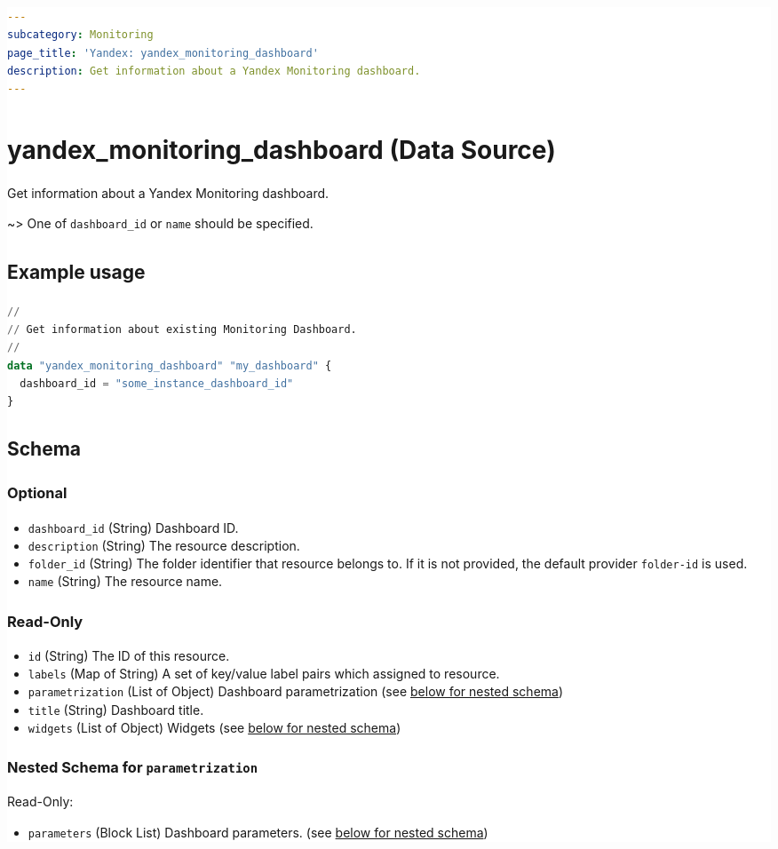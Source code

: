 ```yaml
---
subcategory: Monitoring
page_title: 'Yandex: yandex_monitoring_dashboard'
description: Get information about a Yandex Monitoring dashboard.
---
```


# yandex_monitoring_dashboard (Data Source)

Get information about a Yandex Monitoring dashboard.

~> One of `dashboard_id` or `name` should be specified.

## Example usage

```terraform
//
// Get information about existing Monitoring Dashboard.
//
data "yandex_monitoring_dashboard" "my_dashboard" {
  dashboard_id = "some_instance_dashboard_id"
}
```


## Schema

### Optional

- `dashboard_id` (String) Dashboard ID.
- `description` (String) The resource description.
- `folder_id` (String) The folder identifier that resource belongs to. If it is not provided, the default provider `folder-id` is used.
- `name` (String) The resource name.

### Read-Only

- `id` (String) The ID of this resource.
- `labels` (Map of String) A set of key/value label pairs which assigned to resource.
- `parametrization` (List of Object) Dashboard parametrization (see [below for nested schema](#nestedatt--parametrization))
- `title` (String) Dashboard title.
- `widgets` (List of Object) Widgets (see [below for nested schema](#nestedatt--widgets))

<a id="nestedatt--parametrization"></a>
### Nested Schema for `parametrization`

Read-Only:

- `parameters` (Block List) Dashboard parameters. (see [below for nested schema](#nestedobjatt--parametrization--parameters))
